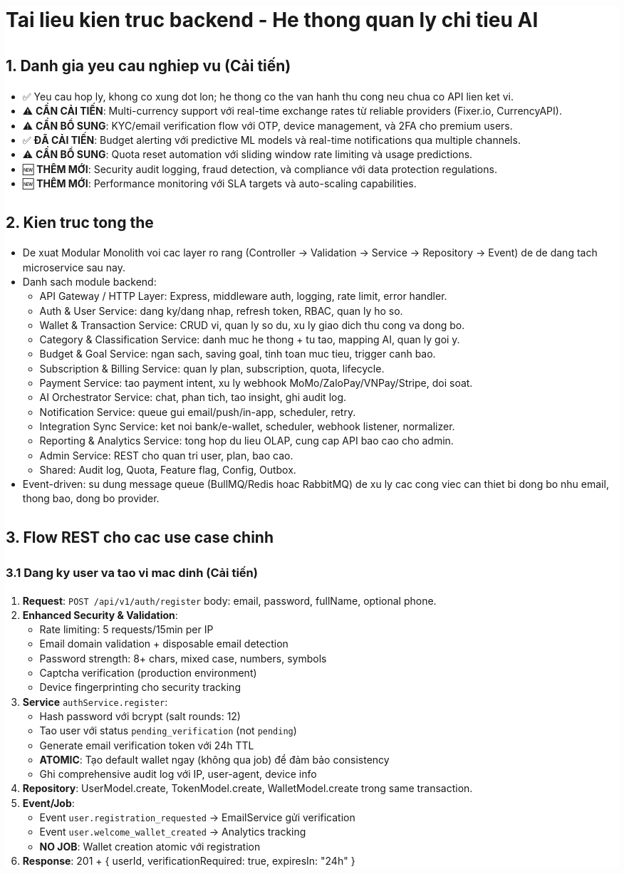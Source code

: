 # Tai lieu kien truc backend - He thong quan ly chi tieu AI

## 1. Danh gia yeu cau nghiep vu (Cải tiến)

- ✅ Yeu cau hop ly, khong co xung dot lon; he thong co the van hanh thu cong neu chua co API lien ket vi.
- ⚠️ **CẦN CẢI TIẾN**: Multi-currency support với real-time exchange rates từ reliable providers (Fixer.io, CurrencyAPI).
- ⚠️ **CẦN BỔ SUNG**: KYC/email verification flow với OTP, device management, và 2FA cho premium users.
- ✅ **ĐÃ CẢI TIẾN**: Budget alerting với predictive ML models và real-time notifications qua multiple channels.
- ⚠️ **CẦN BỔ SUNG**: Quota reset automation với sliding window rate limiting và usage predictions.
- 🆕 **THÊM MỚI**: Security audit logging, fraud detection, và compliance với data protection regulations.
- 🆕 **THÊM MỚI**: Performance monitoring với SLA targets và auto-scaling capabilities.

## 2. Kien truc tong the

- De xuat Modular Monolith voi cac layer ro rang (Controller -> Validation -> Service -> Repository -> Event) de de dang tach microservice sau nay.
- Danh sach module backend:
  - API Gateway / HTTP Layer: Express, middleware auth, logging, rate limit, error handler.
  - Auth & User Service: dang ky/dang nhap, refresh token, RBAC, quan ly ho so.
  - Wallet & Transaction Service: CRUD vi, quan ly so du, xu ly giao dich thu cong va dong bo.
  - Category & Classification Service: danh muc he thong + tu tao, mapping AI, quan ly goi y.
  - Budget & Goal Service: ngan sach, saving goal, tinh toan muc tieu, trigger canh bao.
  - Subscription & Billing Service: quan ly plan, subscription, quota, lifecycle.
  - Payment Service: tao payment intent, xu ly webhook MoMo/ZaloPay/VNPay/Stripe, doi soat.
  - AI Orchestrator Service: chat, phan tich, tao insight, ghi audit log.
  - Notification Service: queue gui email/push/in-app, scheduler, retry.
  - Integration Sync Service: ket noi bank/e-wallet, scheduler, webhook listener, normalizer.
  - Reporting & Analytics Service: tong hop du lieu OLAP, cung cap API bao cao cho admin.
  - Admin Service: REST cho quan tri user, plan, bao cao.
  - Shared: Audit log, Quota, Feature flag, Config, Outbox.
- Event-driven: su dung message queue (BullMQ/Redis hoac RabbitMQ) de xu ly cac cong viec can thiet bi dong bo nhu email, thong bao, dong bo provider.

## 3. Flow REST cho cac use case chinh

### 3.1 Dang ky user va tao vi mac dinh (Cải tiến)

1. **Request**: `POST /api/v1/auth/register` body: email, password, fullName, optional phone.
2. **Enhanced Security & Validation**:
   - Rate limiting: 5 requests/15min per IP
   - Email domain validation + disposable email detection
   - Password strength: 8+ chars, mixed case, numbers, symbols
   - Captcha verification (production environment)
   - Device fingerprinting cho security tracking
3. **Service** `authService.register`:
   - Hash password với bcrypt (salt rounds: 12)
   - Tao user với status `pending_verification` (not `pending`)
   - Generate email verification token với 24h TTL
   - **ATOMIC**: Tạo default wallet ngay (không qua job) để đảm bảo consistency
   - Ghi comprehensive audit log với IP, user-agent, device info
4. **Repository**: UserModel.create, TokenModel.create, WalletModel.create trong same transaction.
5. **Event/Job**:
   - Event `user.registration_requested` → EmailService gửi verification
   - Event `user.welcome_wallet_created` → Analytics tracking
   - **NO JOB**: Wallet creation atomic với registration
6. **Response**: 201 + { userId, verificationRequired: true, expiresIn: "24h" }